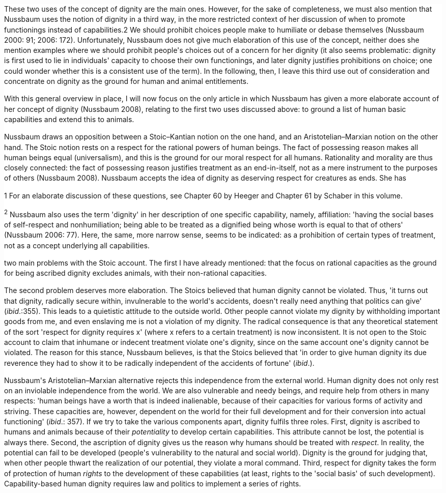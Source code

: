 These two uses of the concept of dignity are the main ones. However, for the sake of completeness, we must also mention that Nussbaum uses the notion of dignity in a third way, in the more restricted context of her discussion of when to promote functionings instead of capabilities.2 We should prohibit choices people make to humiliate or debase themselves (Nussbaum 2000: 91; 2006: 172). Unfortunately, Nussbaum does not give much elaboration of this use of the concept, neither does she mention examples where we should prohibit people's choices out of a concern for her dignity (it also seems problematic: dignity is first used to lie in individuals' capacity to choose their own functionings, and later dignity justifies prohibitions on choice; one could wonder whether this is a consistent use of the term). In the following, then, I leave this third use out of consideration and concentrate on dignity as the ground for human and animal entitlements.

With this general overview in place, I will now focus on the only article in which Nussbaum has given a more elaborate account of her concept of dignity (Nussbaum 2008), relating to the first two uses discussed above: to ground a list of human basic capabilities and extend this to animals.

Nussbaum draws an opposition between a Stoic–Kantian notion on the one hand, and an Aristotelian–Marxian notion on the other hand. The Stoic notion rests on a respect for the rational powers of human beings. The fact of possessing reason makes all human beings equal (universalism), and this is the ground for our moral respect for all humans. Rationality and morality are thus closely connected: the fact of possessing reason justifies treatment as an end-in-itself, not as a mere instrument to the purposes of others (Nussbaum 2008). Nussbaum accepts the idea of dignity as deserving respect for creatures as ends. She has

1 For an elaborate discussion of these questions, see Chapter 60 by Heeger and Chapter 61 by Schaber in this volume.

<sup>2</sup> Nussbaum also uses the term 'dignity' in her description of one specific capability, namely, affiliation: 'having the social bases of self-respect and nonhumiliation; being able to be treated as a dignified being whose worth is equal to that of others' (Nussbaum 2006: 77). Here, the same, more narrow sense, seems to be indicated: as a prohibition of certain types of treatment, not as a concept underlying all capabilities.

two main problems with the Stoic account. The first I have already mentioned: that the focus on rational capacities as the ground for being ascribed dignity excludes animals, with their non-rational capacities.

The second problem deserves more elaboration. The Stoics believed that human dignity cannot be violated. Thus, 'it turns out that dignity, radically secure within, invulnerable to the world's accidents, doesn't really need anything that politics can give' (*ibid*.:355). This leads to a quietistic attitude to the outside world. Other people cannot violate my dignity by withholding important goods from me, and even enslaving me is not a violation of my dignity. The radical consequence is that any theoretical statement of the sort 'respect for dignity requires x' (where x refers to a certain treatment) is now inconsistent. It is not open to the Stoic account to claim that inhumane or indecent treatment violate one's dignity, since on the same account one's dignity cannot be violated. The reason for this stance, Nussbaum believes, is that the Stoics believed that 'in order to give human dignity its due reverence they had to show it to be radically independent of the accidents of fortune' (*ibid*.).

Nussbaum's Aristotelian–Marxian alternative rejects this independence from the external world. Human dignity does not only rest on an inviolable independence from the world. We are also vulnerable and needy beings, and require help from others in many respects: 'human beings have a worth that is indeed inalienable, because of their capacities for various forms of activity and striving. These capacities are, however, dependent on the world for their full development and for their conversion into actual functioning' (*ibid*.: 357). If we try to take the various components apart, dignity fulfils three roles. First, dignity is ascribed to humans and animals because of their *potentiality* to develop certain capabilities. This attribute cannot be lost, the potential is always there. Second, the ascription of dignity gives us the reason why humans should be treated with *respect*. In reality, the potential can fail to be developed (people's vulnerability to the natural and social world). Dignity is the ground for judging that, when other people thwart the realization of our potential, they violate a moral command. Third, respect for dignity takes the form of protection of human *rights* to the development of these capabilities (at least, rights to the 'social basis' of such development). Capability-based human dignity requires law and politics to implement a series of rights.
